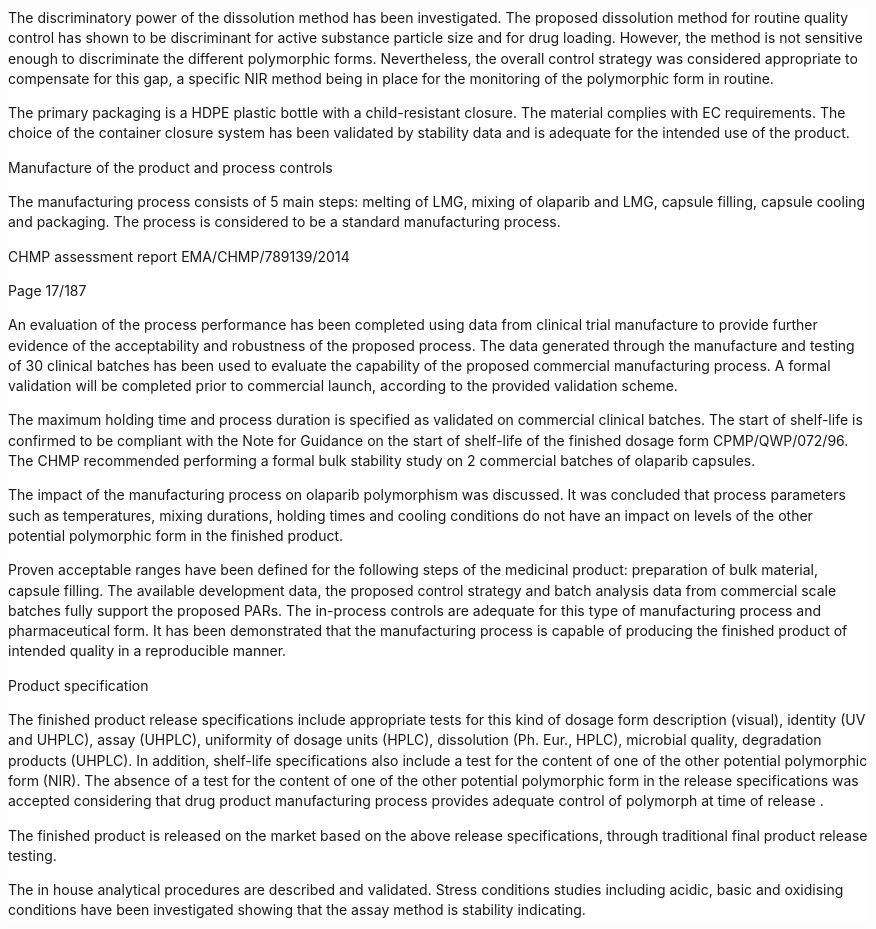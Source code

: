 The discriminatory power of the dissolution method has been investigated. The proposed dissolution method for routine quality control has shown to be discriminant for active substance particle size and for drug loading. However, the method is not sensitive enough to discriminate the different polymorphic forms. Nevertheless, the overall control strategy was considered appropriate to compensate for this gap, a specific NIR method being in place for the monitoring of the polymorphic form in routine.

The primary packaging is a HDPE plastic bottle with a child-resistant closure. The material complies with EC requirements. The choice of the container closure system has been validated by stability data and is adequate for the intended use of the product.

Manufacture of the product and process controls

The manufacturing process consists of 5 main steps: melting of LMG, mixing of olaparib and LMG, capsule filling, capsule cooling and packaging. The process is considered to be a standard manufacturing process.

CHMP assessment report EMA/CHMP/789139/2014

Page 17/187

An evaluation of the process performance has been completed using data from clinical trial manufacture to provide further evidence of the acceptability and robustness of the proposed process. The data generated through the manufacture and testing of 30 clinical batches has been used to evaluate the capability of the proposed commercial manufacturing process. A formal validation will be completed prior to commercial launch, according to the provided validation scheme.

The maximum holding time and process duration is specified as validated on commercial clinical batches. The start of shelf-life is confirmed to be compliant with the Note for Guidance on the start of shelf-life of the finished dosage form CPMP/QWP/072/96. The CHMP recommended performing a formal bulk stability study on 2 commercial batches of olaparib capsules.

The impact of the manufacturing process on olaparib polymorphism was discussed. It was concluded that process parameters such as temperatures, mixing durations, holding times and cooling conditions do not have an impact on levels of the other potential polymorphic form in the finished product.

Proven acceptable ranges have been defined for the following steps of the medicinal product: preparation of bulk material, capsule filling. The available development data, the proposed control strategy and batch analysis data from commercial scale batches fully support the proposed PARs. The in-process controls are adequate for this type of manufacturing process and pharmaceutical form. It has been demonstrated that the manufacturing process is capable of producing the finished product of intended quality in a reproducible manner.

Product specification

The finished product release specifications include appropriate tests for this kind of dosage form description (visual), identity (UV and UHPLC), assay (UHPLC), uniformity of dosage units (HPLC), dissolution (Ph. Eur., HPLC), microbial quality, degradation products (UHPLC). In addition, shelf-life specifications also include a test for the content of one of the other potential polymorphic form (NIR). The absence of a test for the content of one of the other potential polymorphic form in the release specifications was accepted considering that drug product manufacturing process provides adequate control of polymorph at time of release .

The finished product is released on the market based on the above release specifications, through traditional final product release testing.

The in house analytical procedures are described and validated. Stress conditions studies including acidic, basic and oxidising conditions have been investigated showing that the assay method is stability indicating.
